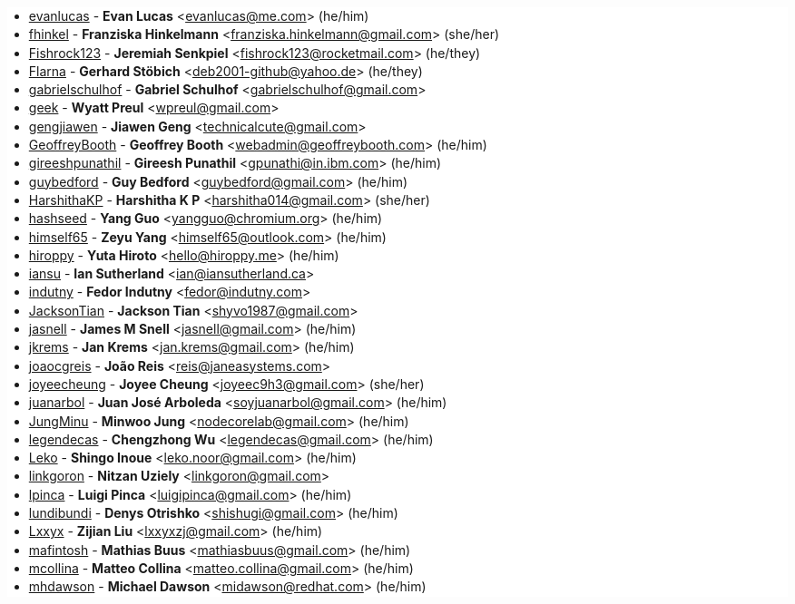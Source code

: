 * [evanlucas](https://github.com/evanlucas) -
  **Evan Lucas** \<evanlucas@me.com> (he/him)
* [fhinkel](https://github.com/fhinkel) -
  **Franziska Hinkelmann** \<franziska.hinkelmann@gmail.com> (she/her)
* [Fishrock123](https://github.com/Fishrock123) -
  **Jeremiah Senkpiel** \<fishrock123@rocketmail.com>  (he/they)
* [Flarna](https://github.com/Flarna) -
  **Gerhard Stöbich** \<deb2001-github@yahoo.de>  (he/they)
* [gabrielschulhof](https://github.com/gabrielschulhof) -
  **Gabriel Schulhof** \<gabrielschulhof@gmail.com>
* [geek](https://github.com/geek) -
  **Wyatt Preul** \<wpreul@gmail.com>
* [gengjiawen](https://github.com/gengjiawen) -
  **Jiawen Geng** \<technicalcute@gmail.com>
* [GeoffreyBooth](https://github.com/geoffreybooth) -
  **Geoffrey Booth** \<webadmin@geoffreybooth.com> (he/him)
* [gireeshpunathil](https://github.com/gireeshpunathil) -
  **Gireesh Punathil** \<gpunathi@in.ibm.com> (he/him)
* [guybedford](https://github.com/guybedford) -
  **Guy Bedford** \<guybedford@gmail.com> (he/him)
* [HarshithaKP](https://github.com/HarshithaKP) -
  **Harshitha K P** \<harshitha014@gmail.com> (she/her)
* [hashseed](https://github.com/hashseed) -
  **Yang Guo** \<yangguo@chromium.org> (he/him)
* [himself65](https://github.com/himself65) -
  **Zeyu Yang** \<himself65@outlook.com> (he/him)
* [hiroppy](https://github.com/hiroppy) -
  **Yuta Hiroto** \<hello@hiroppy.me> (he/him)
* [iansu](https://github.com/iansu) -
  **Ian Sutherland** \<ian@iansutherland.ca>
* [indutny](https://github.com/indutny) -
  **Fedor Indutny** \<fedor@indutny.com>
* [JacksonTian](https://github.com/JacksonTian) -
  **Jackson Tian** \<shyvo1987@gmail.com>
* [jasnell](https://github.com/jasnell) -
  **James M Snell** \<jasnell@gmail.com> (he/him)
* [jkrems](https://github.com/jkrems) -
  **Jan Krems** \<jan.krems@gmail.com> (he/him)
* [joaocgreis](https://github.com/joaocgreis) -
  **João Reis** \<reis@janeasystems.com>
* [joyeecheung](https://github.com/joyeecheung) -
  **Joyee Cheung** \<joyeec9h3@gmail.com> (she/her)
* [juanarbol](https://github.com/juanarbol) -
  **Juan José Arboleda** \<soyjuanarbol@gmail.com> (he/him)
* [JungMinu](https://github.com/JungMinu) -
  **Minwoo Jung** \<nodecorelab@gmail.com> (he/him)
* [legendecas](https://github.com/legendecas) -
  **Chengzhong Wu** \<legendecas@gmail.com> (he/him)
* [Leko](https://github.com/Leko) -
  **Shingo Inoue** \<leko.noor@gmail.com> (he/him)
* [linkgoron](https://github.com/linkgoron) -
  **Nitzan Uziely** \<linkgoron@gmail.com>
* [lpinca](https://github.com/lpinca) -
  **Luigi Pinca** \<luigipinca@gmail.com> (he/him)
* [lundibundi](https://github.com/lundibundi) -
  **Denys Otrishko** \<shishugi@gmail.com> (he/him)
* [Lxxyx](https://github.com/Lxxyx) -
  **Zijian Liu** \<lxxyxzj@gmail.com> (he/him)
* [mafintosh](https://github.com/mafintosh) -
  **Mathias Buus** \<mathiasbuus@gmail.com> (he/him)
* [mcollina](https://github.com/mcollina) -
  **Matteo Collina** \<matteo.collina@gmail.com> (he/him)
* [mhdawson](https://github.com/mhdawson) -
  **Michael Dawson** \<midawson@redhat.com> (he/him)